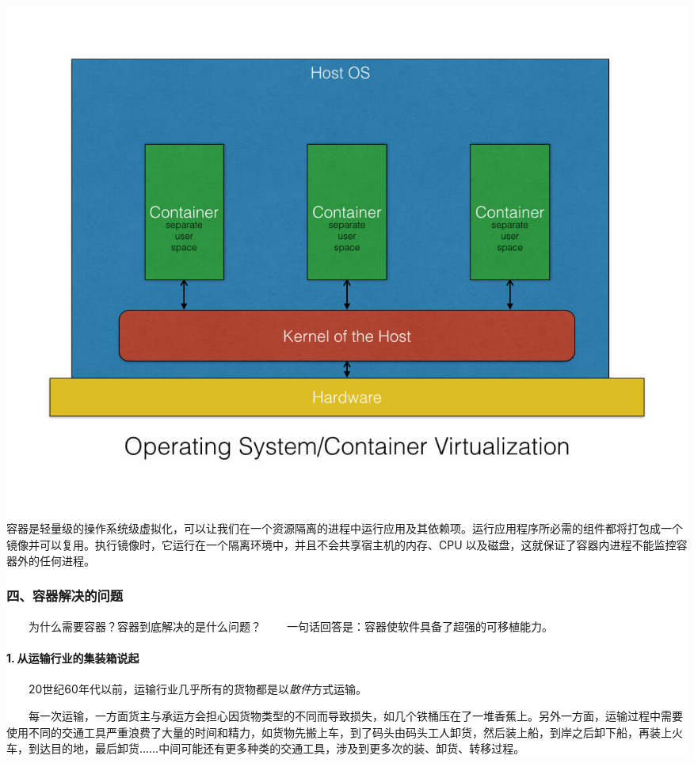 ![](/assets/img/container-structure.png)
　　容器是轻量级的操作系统级虚拟化，可以让我们在一个资源隔离的进程中运行应用及其依赖项。运行应用程序所必需的组件都将打包成一个镜像并可以复用。执行镜像时，它运行在一个隔离环境中，并且不会共享宿主机的内存、CPU 以及磁盘，这就保证了容器内进程不能监控容器外的任何进程。

### 四、容器解决的问题
　　为什么需要容器？容器到底解决的是什么问题？
　　一句话回答是：容器使软件具备了超强的可移植能力。

#### 1. 从运输行业的集装箱说起
　　20世纪60年代以前，运输行业几乎所有的货物都是以*散件*方式运输。

　　每一次运输，一方面货主与承运方会担心因货物类型的不同而导致损失，如几个铁桶压在了一堆香蕉上。另外一方面，运输过程中需要使用不同的交通工具严重浪费了大量的时间和精力，如货物先搬上车，到了码头由码头工人卸货，然后装上船，到岸之后卸下船，再装上火车，到达目的地，最后卸货……中间可能还有更多种类的交通工具，涉及到更多次的装、卸货、转移过程。
